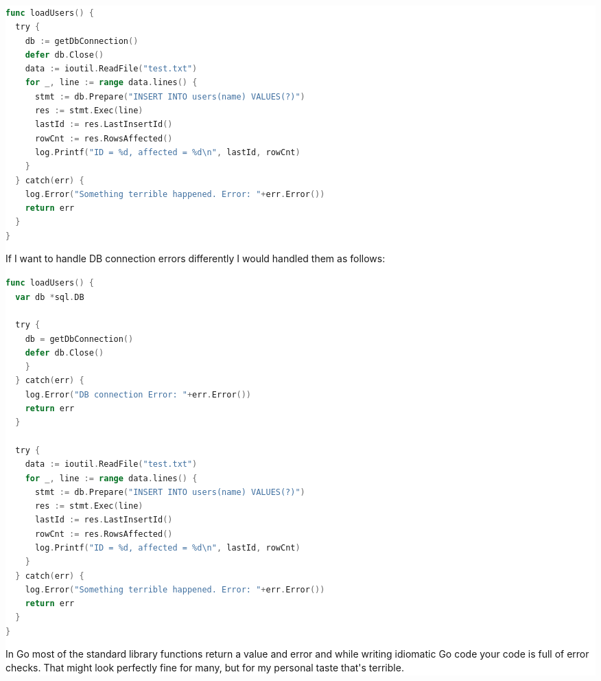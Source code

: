 ```go
func loadUsers() {
  try {
    db := getDbConnection()
    defer db.Close()
    data := ioutil.ReadFile("test.txt")
    for _, line := range data.lines() {
      stmt := db.Prepare("INSERT INTO users(name) VALUES(?)")
      res := stmt.Exec(line)
      lastId := res.LastInsertId()
      rowCnt := res.RowsAffected()
      log.Printf("ID = %d, affected = %d\n", lastId, rowCnt)
    }
  } catch(err) {
    log.Error("Something terrible happened. Error: "+err.Error())
    return err
  }
}
```

If I want to handle DB connection errors differently I would handled them as follows:

```go
func loadUsers() {
  var db *sql.DB

  try {
    db = getDbConnection()
    defer db.Close()
    }
  } catch(err) {
    log.Error("DB connection Error: "+err.Error())
    return err
  }

  try {
    data := ioutil.ReadFile("test.txt")
    for _, line := range data.lines() {
      stmt := db.Prepare("INSERT INTO users(name) VALUES(?)")
      res := stmt.Exec(line)
      lastId := res.LastInsertId()
      rowCnt := res.RowsAffected()
      log.Printf("ID = %d, affected = %d\n", lastId, rowCnt)
    }
  } catch(err) {
    log.Error("Something terrible happened. Error: "+err.Error())
    return err
  }
}
```

In Go most of the standard library functions return a value and error and while writing idiomatic Go code your code is full of error checks. That might look perfectly fine for many, but for my personal taste that's terrible.
